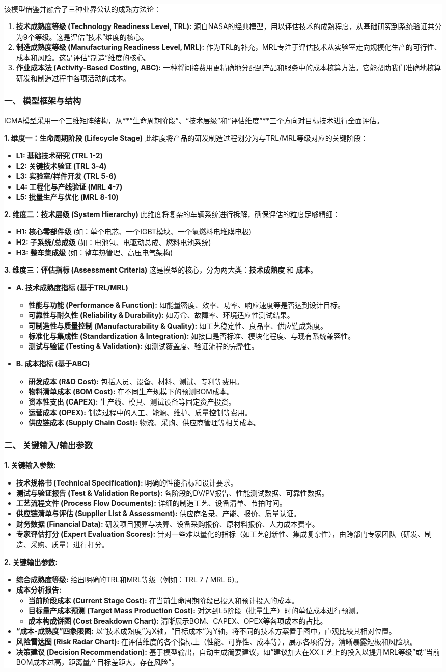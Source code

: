 该模型借鉴并融合了三种业界公认的成熟方法论：

1.  **技术成熟度等级 (Technology Readiness Level, TRL):** 源自NASA的经典模型，用以评估技术的成熟程度，从基础研究到系统验证共分为9个等级。这是评估“技术”维度的核心。
2.  **制造成熟度等级 (Manufacturing Readiness Level, MRL):** 作为TRL的补充，MRL专注于评估技术从实验室走向规模化生产的可行性、成本和风险。这是评估“制造”维度的核心。
3.  **作业成本法 (Activity-Based Costing, ABC):** 一种将间接费用更精确地分配到产品和服务中的成本核算方法。它能帮助我们准确地核算研发和制造过程中各项活动的成本。

### **一、 模型框架与结构**

ICMA模型采用一个三维矩阵结构，从**“生命周期阶段”、“技术层级”和“评估维度”**三个方向对目标技术进行全面评估。

**1. 维度一：生命周期阶段 (Lifecycle Stage)**
此维度将产品的研发制造过程划分为与TRL/MRL等级对应的关键阶段：
*   **L1: 基础技术研究 (TRL 1-2)**
*   **L2: 关键技术验证 (TRL 3-4)**
*   **L3: 实验室/样件开发 (TRL 5-6)**
*   **L4: 工程化与产线验证 (MRL 4-7)**
*   **L5: 批量生产与优化 (MRL 8-10)**

**2. 维度二：技术层级 (System Hierarchy)**
此维度将复杂的车辆系统进行拆解，确保评估的粒度足够精细：
*   **H1: 核心零部件级** (如：单个电芯、一个IGBT模块、一个氢燃料电堆膜电极)
*   **H2: 子系统/总成级** (如：电池包、电驱动总成、燃料电池系统)
*   **H3: 整车集成级** (如：整车热管理、高压电气架构)

**3. 维度三：评估指标 (Assessment Criteria)**
这是模型的核心，分为两大类：**技术成熟度** 和 **成本**。

*   **A. 技术成熟度指标 (基于TRL/MRL)**
    *   **性能与功能 (Performance & Function):** 如能量密度、效率、功率、响应速度等是否达到设计目标。
    *   **可靠性与耐久性 (Reliability & Durability):** 如寿命、故障率、环境适应性测试结果。
    *   **可制造性与质量控制 (Manufacturability & Quality):** 如工艺稳定性、良品率、供应链成熟度。
    *   **标准化与集成性 (Standardization & Integration):** 如接口是否标准、模块化程度、与现有系统兼容性。
    *   **测试与验证 (Testing & Validation):** 如测试覆盖度、验证流程的完整性。

*   **B. 成本指标 (基于ABC)**
    *   **研发成本 (R&D Cost):** 包括人员、设备、材料、测试、专利等费用。
    *   **物料清单成本 (BOM Cost):** 在不同生产规模下的预测BOM成本。
    *   **资本性支出 (CAPEX):** 生产线、模具、测试设备等固定资产投资。
    *   **运营成本 (OPEX):** 制造过程中的人工、能源、维护、质量控制等费用。
    *   **供应链成本 (Supply Chain Cost):** 物流、采购、供应商管理等相关成本。

### **二、 关键输入/输出参数**

**1. 关键输入参数:**
*   **技术规格书 (Technical Specification):** 明确的性能指标和设计要求。
*   **测试与验证报告 (Test & Validation Reports):** 各阶段的DV/PV报告、性能测试数据、可靠性数据。
*   **工艺流程文件 (Process Flow Documents):** 详细的制造工艺、设备清单、节拍时间。
*   **供应链清单与评估 (Supplier List & Assessment):** 供应商名录、产能、报价、质量认证。
*   **财务数据 (Financial Data):** 研发项目预算与决算、设备采购报价、原材料报价、人力成本费率。
*   **专家评估打分 (Expert Evaluation Scores):** 针对一些难以量化的指标（如工艺创新性、集成复杂性），由跨部门专家团队（研发、制造、采购、质量）进行打分。

**2. 关键输出参数:**
*   **综合成熟度等级:** 给出明确的TRL和MRL等级（例如：TRL 7 / MRL 6）。
*   **成本分析报告:**
    *   **当前阶段成本 (Current Stage Cost):** 在当前生命周期阶段已投入和预计投入的成本。
    *   **目标量产成本预测 (Target Mass Production Cost):** 对达到L5阶段（批量生产）时的单位成本进行预测。
    *   **成本构成饼图 (Cost Breakdown Chart):** 清晰展示BOM、CAPEX、OPEX等各项成本的占比。
*   **“成本-成熟度”四象限图:** 以“技术成熟度”为X轴，“目标成本”为Y轴，将不同的技术方案置于图中，直观比较其相对位置。
*   **风险雷达图 (Risk Radar Chart):** 在评估维度的各个指标上（性能、可靠性、成本等），展示各项得分，清晰暴露短板和风险项。
*   **决策建议 (Decision Recommendation):** 基于模型输出，自动生成简要建议，如“建议加大在XX工艺上的投入以提升MRL等级”或“当前BOM成本过高，距离量产目标差距大，存在风险”。
